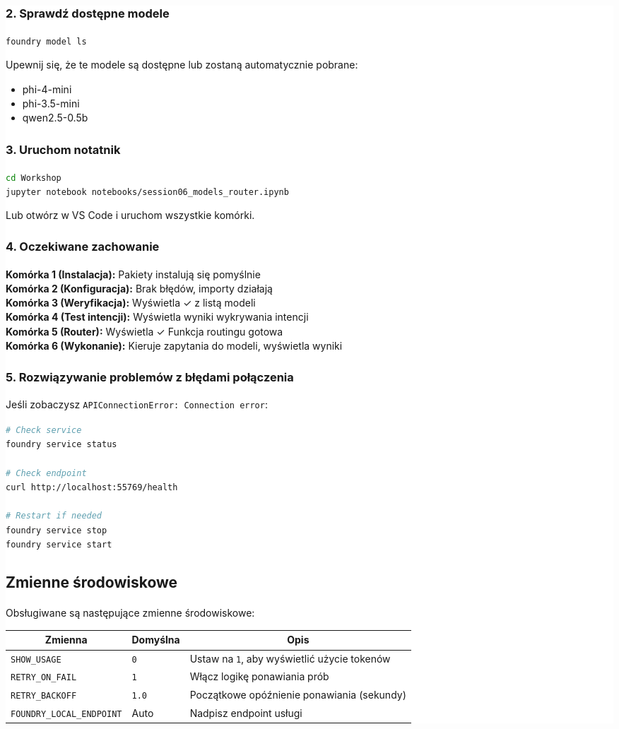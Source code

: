 ### 2. Sprawdź dostępne modele

```bash
foundry model ls
```

Upewnij się, że te modele są dostępne lub zostaną automatycznie pobrane:
- phi-4-mini
- phi-3.5-mini
- qwen2.5-0.5b

### 3. Uruchom notatnik

```bash
cd Workshop
jupyter notebook notebooks/session06_models_router.ipynb
```

Lub otwórz w VS Code i uruchom wszystkie komórki.

### 4. Oczekiwane zachowanie

**Komórka 1 (Instalacja):** Pakiety instalują się pomyślnie  
**Komórka 2 (Konfiguracja):** Brak błędów, importy działają  
**Komórka 3 (Weryfikacja):** Wyświetla ✓ z listą modeli  
**Komórka 4 (Test intencji):** Wyświetla wyniki wykrywania intencji  
**Komórka 5 (Router):** Wyświetla ✓ Funkcja routingu gotowa  
**Komórka 6 (Wykonanie):** Kieruje zapytania do modeli, wyświetla wyniki  

### 5. Rozwiązywanie problemów z błędami połączenia

Jeśli zobaczysz `APIConnectionError: Connection error`:

```bash
# Check service
foundry service status

# Check endpoint
curl http://localhost:55769/health

# Restart if needed
foundry service stop
foundry service start
```

## Zmienne środowiskowe

Obsługiwane są następujące zmienne środowiskowe:

| Zmienna | Domyślna | Opis |
|---------|----------|------|
| `SHOW_USAGE` | `0` | Ustaw na `1`, aby wyświetlić użycie tokenów |
| `RETRY_ON_FAIL` | `1` | Włącz logikę ponawiania prób |
| `RETRY_BACKOFF` | `1.0` | Początkowe opóźnienie ponawiania (sekundy) |
| `FOUNDRY_LOCAL_ENDPOINT` | Auto | Nadpisz endpoint usługi |
